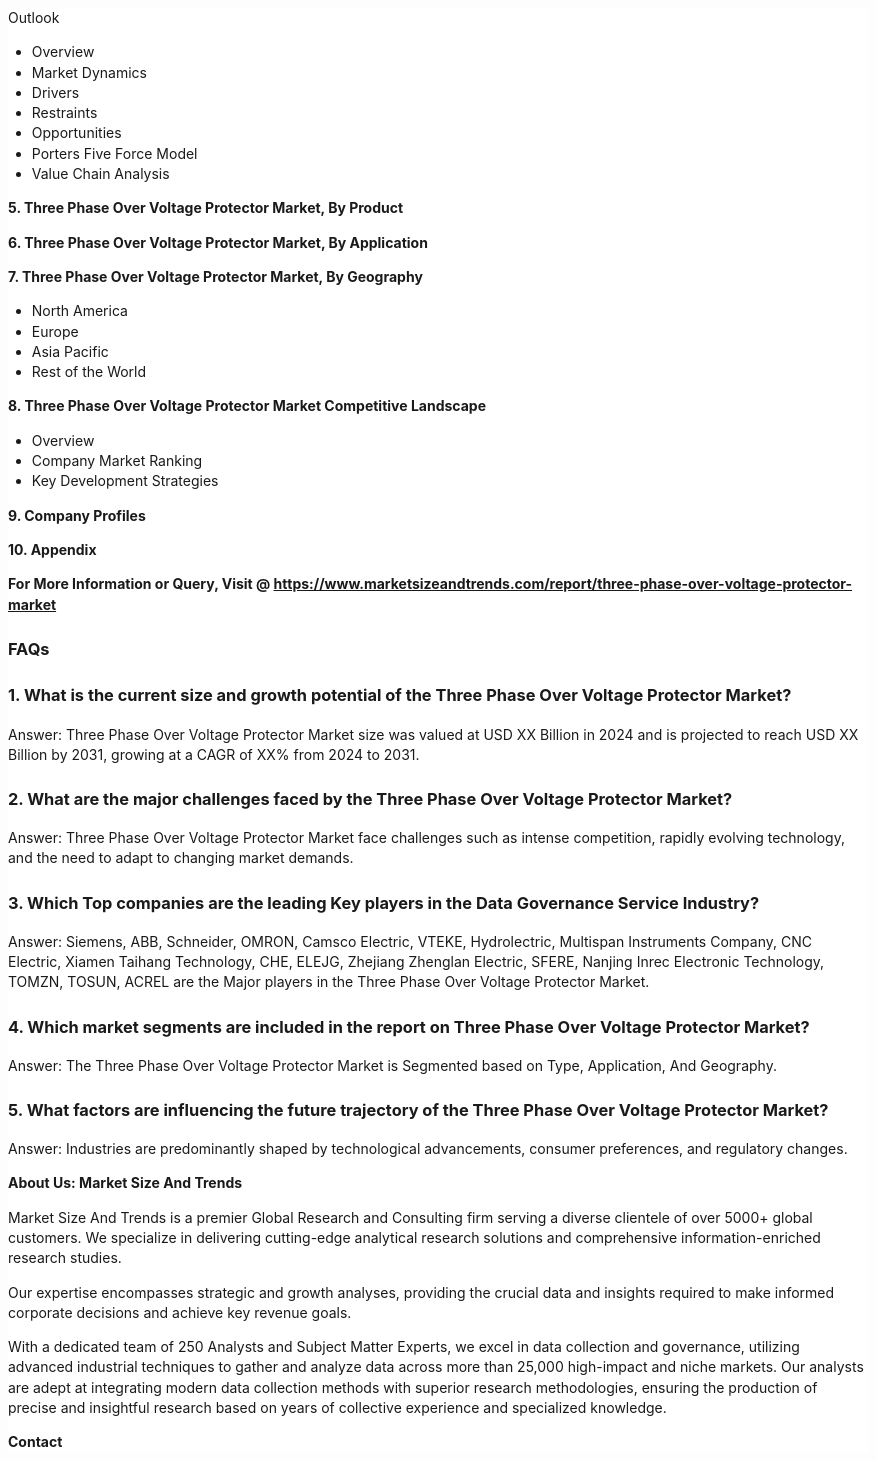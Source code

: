 Outlook</span></strong></p></div><div class="" data-test-id=""><ul><li><span class="">Overview</span></li><li><span class="">Market Dynamics</span></li><li><span class="">Drivers</span></li><li><span class="">Restraints</span></li><li><span class="">Opportunities</span></li><li><span class="">Porters Five Force Model</span></li><li><span class="">Value Chain Analysis</span></li></ul></div><div class="" data-test-id=""><p><strong><span class="">5. Three Phase Over Voltage Protector Market, By Product</span></strong></p></div><div class="" data-test-id=""><p><strong><span class="">6. Three Phase Over Voltage Protector Market, By Application</span></strong></p></div><div class="" data-test-id=""><p><strong><span class="">7. Three Phase Over Voltage Protector Market, By Geography</span></strong></p></div><div class="" data-test-id=""><ul><li><span class="">North America</span></li><li><span class="">Europe</span></li><li><span class="">Asia Pacific</span></li><li><span class="">Rest of the World</span></li></ul></div><div class="" data-test-id=""><p><strong><span class="">8. Three Phase Over Voltage Protector Market Competitive Landscape</span></strong></p></div><div class="" data-test-id=""><ul><li><span class="">Overview</span></li><li><span class="">Company Market Ranking</span></li><li><span class="">Key Development Strategies</span></li></ul></div><div class="" data-test-id=""><p><strong><span class="">9. Company Profiles</span></strong></p></div><div class="" data-test-id=""><p><strong><span class="">10. Appendix</span></strong></p></div><div class="" data-test-id=""><p><strong><span class="">For More Information or Query, Visit @ <a href="https://www.marketsizeandtrends.com/report/three-phase-over-voltage-protector-market" target="_blank">https://www.marketsizeandtrends.com/report/three-phase-over-voltage-protector-market</a></span></strong></p></div><div class="" data-test-id=""><div class="article-main__content" data-test-id="publishing-text-block"><h3><strong><span class="">FAQs</span></strong></h3></div><div class="article-main__content" data-test-id="publishing-text-block"><h3><span class="">1. What is the current size and growth potential of the Three Phase Over Voltage Protector Market?</span></h3></div><div class="article-main__content" data-test-id="publishing-text-block"><p><span class="font-[700]">Answer</span><span class="">: Three Phase Over Voltage Protector Market size was valued at USD XX Billion in 2024 and is projected to reach USD XX Billion by 2031, growing at a CAGR of XX% from 2024 to 2031.</span></p></div><div class="article-main__content" data-test-id="publishing-text-block"><h3><span class="">2. What are the major challenges faced by the Three Phase Over Voltage Protector Market?</span></h3></div><div class="article-main__content" data-test-id="publishing-text-block"><p><span class="font-[700]">Answer</span><span class="">: Three Phase Over Voltage Protector Market face challenges such as intense competition, rapidly evolving technology, and the need to adapt to changing market demands.</span></p></div><div class="article-main__content" data-test-id="publishing-text-block"><h3><span class="">3. Which Top companies are the leading Key players in the Data Governance Service Industry?</span></h3></div><div class="article-main__content" data-test-id="publishing-text-block"><p><span class="font-[700]">Answer</span><span class="">: Siemens, ABB, Schneider, OMRON, Camsco Electric, VTEKE, Hydrolectric, Multispan Instruments Company, CNC Electric, Xiamen Taihang Technology, CHE, ELEJG, Zhejiang Zhenglan Electric, SFERE, Nanjing Inrec Electronic Technology, TOMZN, TOSUN, ACREL are the Major players in the Three Phase Over Voltage Protector Market.</span></p></div><div class="article-main__content" data-test-id="publishing-text-block"><h3><span class="">4. Which market segments are included in the report on Three Phase Over Voltage Protector Market?</span></h3></div><div class="article-main__content" data-test-id="publishing-text-block"><p><span class="font-[700]">Answer</span><span class="">: The Three Phase Over Voltage Protector Market is Segmented based on Type, Application, And Geography.</span></p></div><div class="article-main__content" data-test-id="publishing-text-block"><h3><span class="">5. What factors are influencing the future trajectory of the Three Phase Over Voltage Protector Market?</span></h3></div><div class="article-main__content" data-test-id="publishing-text-block"><p><span class="font-[700]">Answer:</span><span class="">&nbsp;Industries are predominantly shaped by technological advancements, consumer preferences, and regulatory changes.</span></p></div><p><strong><span class="">About Us: Market Size And Trends</span></strong></p></div><div class="" data-test-id=""><p><span class="">Market Size And Trends is a premier Global Research and Consulting firm serving a diverse clientele of over 5000+ global customers. We specialize in delivering cutting-edge analytical research solutions and comprehensive information-enriched research studies.</span></p></div><div class="" data-test-id=""><p><span class="">Our expertise encompasses strategic and growth analyses, providing the crucial data and insights required to make informed corporate decisions and achieve key revenue goals.</span></p></div><div class="" data-test-id=""><p><span class="">With a dedicated team of 250 Analysts and Subject Matter Experts, we excel in data collection and governance, utilizing advanced industrial techniques to gather and analyze data across more than 25,000 high-impact and niche markets. Our analysts are adept at integrating modern data collection methods with superior research methodologies, ensuring the production of precise and insightful research based on years of collective experience and specialized knowledge.</span></p></div><div class="" data-test-id=""><p><strong><span class="">Contact